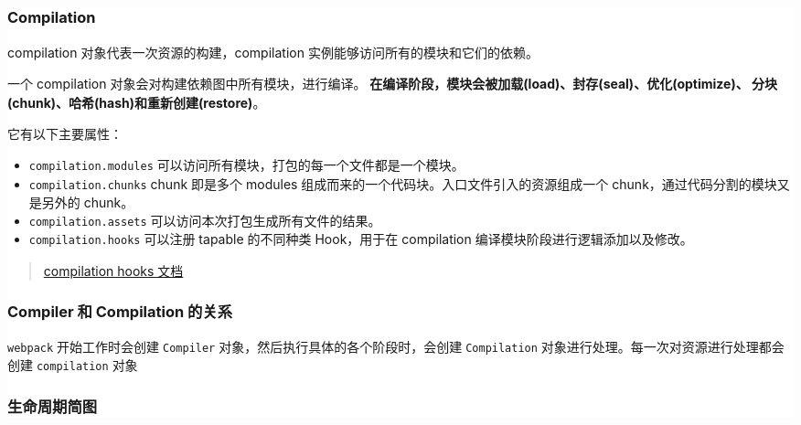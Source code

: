 ### Compilation
compilation 对象代表一次资源的构建，compilation 实例能够访问所有的模块和它们的依赖。

一个 compilation 对象会对构建依赖图中所有模块，进行编译。 **在编译阶段，模块会被加载(load)、封存(seal)、优化(optimize)、 分块(chunk)、哈希(hash)和重新创建(restore)**。

它有以下主要属性：
- `compilation.modules` 可以访问所有模块，打包的每一个文件都是一个模块。
- `compilation.chunks` chunk 即是多个 modules 组成而来的一个代码块。入口文件引入的资源组成一个 chunk，通过代码分割的模块又是另外的 chunk。
- `compilation.assets` 可以访问本次打包生成所有文件的结果。
- `compilation.hooks` 可以注册 tapable 的不同种类 Hook，用于在 compilation 编译模块阶段进行逻辑添加以及修改。

> [compilation hooks 文档](https://webpack.docschina.org/api/compilation-hooks/)

### Compiler 和 Compilation 的关系
`webpack` 开始工作时会创建 `Compiler` 对象，然后执行具体的各个阶段时，会创建 `Compilation` 对象进行处理。每一次对资源进行处理都会创建 `compilation` 对象

### 生命周期简图